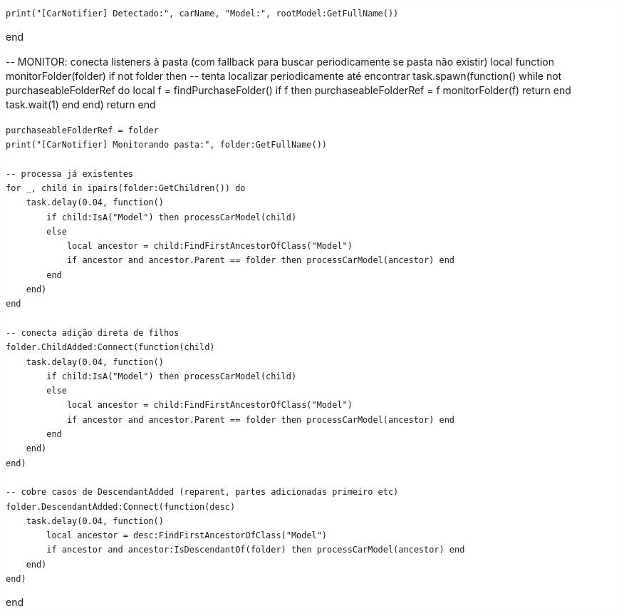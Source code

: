     print("[CarNotifier] Detectado:", carName, "Model:", rootModel:GetFullName())
end

-- MONITOR: conecta listeners à pasta (com fallback para buscar periodicamente se pasta não existir)
local function monitorFolder(folder)
    if not folder then
        -- tenta localizar periodicamente até encontrar
        task.spawn(function()
            while not purchaseableFolderRef do
                local f = findPurchaseFolder()
                if f then
                    purchaseableFolderRef = f
                    monitorFolder(f)
                    return
                end
                task.wait(1)
            end
        end)
        return
    end

    purchaseableFolderRef = folder
    print("[CarNotifier] Monitorando pasta:", folder:GetFullName())

    -- processa já existentes
    for _, child in ipairs(folder:GetChildren()) do
        task.delay(0.04, function()
            if child:IsA("Model") then processCarModel(child)
            else
                local ancestor = child:FindFirstAncestorOfClass("Model")
                if ancestor and ancestor.Parent == folder then processCarModel(ancestor) end
            end
        end)
    end

    -- conecta adição direta de filhos
    folder.ChildAdded:Connect(function(child)
        task.delay(0.04, function()
            if child:IsA("Model") then processCarModel(child)
            else
                local ancestor = child:FindFirstAncestorOfClass("Model")
                if ancestor and ancestor.Parent == folder then processCarModel(ancestor) end
            end
        end)
    end)

    -- cobre casos de DescendantAdded (reparent, partes adicionadas primeiro etc)
    folder.DescendantAdded:Connect(function(desc)
        task.delay(0.04, function()
            local ancestor = desc:FindFirstAncestorOfClass("Model")
            if ancestor and ancestor:IsDescendantOf(folder) then processCarModel(ancestor) end
        end)
    end)
end
